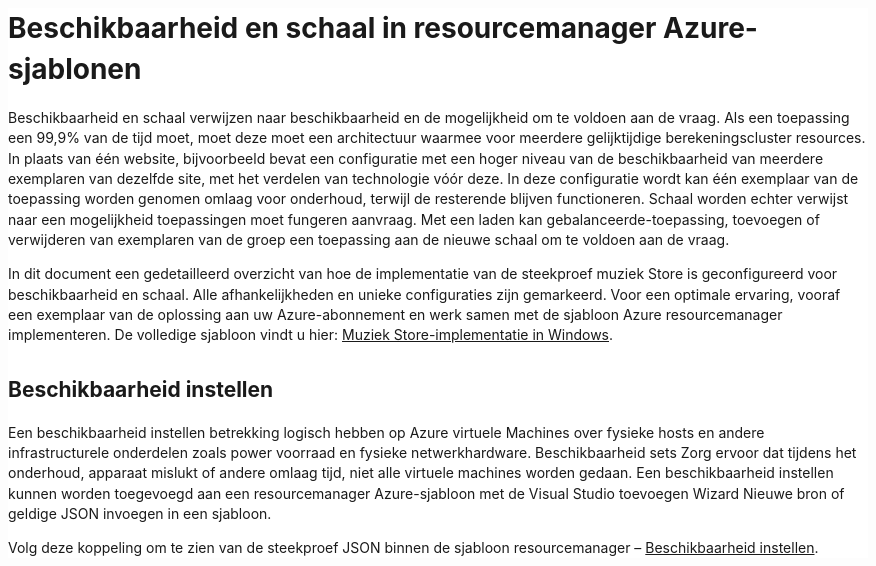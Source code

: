 <properties
   pageTitle="Beschikbaarheid en schaal in Azure resourcemanager sjablonen | Microsoft Azure"
   description="Azure virtuele machines DotNet Core zelfstudie"
   services="virtual-machines-windows"
   documentationCenter="virtual-machines"
   authors="neilpeterson"
   manager="timlt"
   editor="tysonn"
   tags="azure-resource-manager"/>

<tags
   ms.service="virtual-machines-windows"
   ms.devlang="na"
   ms.topic="article"
   ms.tgt_pltfrm="vm-windows"
   ms.workload="infrastructure-services"
   ms.date="10/21/2016"
   ms.author="nepeters"/>

# <a name="availability-and-scale-in-azure-resource-manager-templates"></a>Beschikbaarheid en schaal in resourcemanager Azure-sjablonen

Beschikbaarheid en schaal verwijzen naar beschikbaarheid en de mogelijkheid om te voldoen aan de vraag. Als een toepassing een 99,9% van de tijd moet, moet deze moet een architectuur waarmee voor meerdere gelijktijdige berekeningscluster resources. In plaats van één website, bijvoorbeeld bevat een configuratie met een hoger niveau van de beschikbaarheid van meerdere exemplaren van dezelfde site, met het verdelen van technologie vóór deze. In deze configuratie wordt kan één exemplaar van de toepassing worden genomen omlaag voor onderhoud, terwijl de resterende blijven functioneren. Schaal worden echter verwijst naar een mogelijkheid toepassingen moet fungeren aanvraag. Met een laden kan gebalanceerde-toepassing, toevoegen of verwijderen van exemplaren van de groep een toepassing aan de nieuwe schaal om te voldoen aan de vraag.

In dit document een gedetailleerd overzicht van hoe de implementatie van de steekproef muziek Store is geconfigureerd voor beschikbaarheid en schaal. Alle afhankelijkheden en unieke configuraties zijn gemarkeerd. Voor een optimale ervaring, vooraf een exemplaar van de oplossing aan uw Azure-abonnement en werk samen met de sjabloon Azure resourcemanager implementeren. De volledige sjabloon vindt u hier: [Muziek Store-implementatie in Windows](https://github.com/Microsoft/dotnet-core-sample-templates/tree/master/dotnet-core-music-windows).

## <a name="availability-set"></a>Beschikbaarheid instellen

Een beschikbaarheid instellen betrekking logisch hebben op Azure virtuele Machines over fysieke hosts en andere infrastructurele onderdelen zoals power voorraad en fysieke netwerkhardware. Beschikbaarheid sets Zorg ervoor dat tijdens het onderhoud, apparaat mislukt of andere omlaag tijd, niet alle virtuele machines worden gedaan. Een beschikbaarheid instellen kunnen worden toegevoegd aan een resourcemanager Azure-sjabloon met de Visual Studio toevoegen Wizard Nieuwe bron of geldige JSON invoegen in een sjabloon.

Volg deze koppeling om te zien van de steekproef JSON binnen de sjabloon resourcemanager – [Beschikbaarheid instellen](https://github.com/Microsoft/dotnet-core-sample-templates/blob/master/dotnet-core-music-windows/azuredeploy.json#L368).
